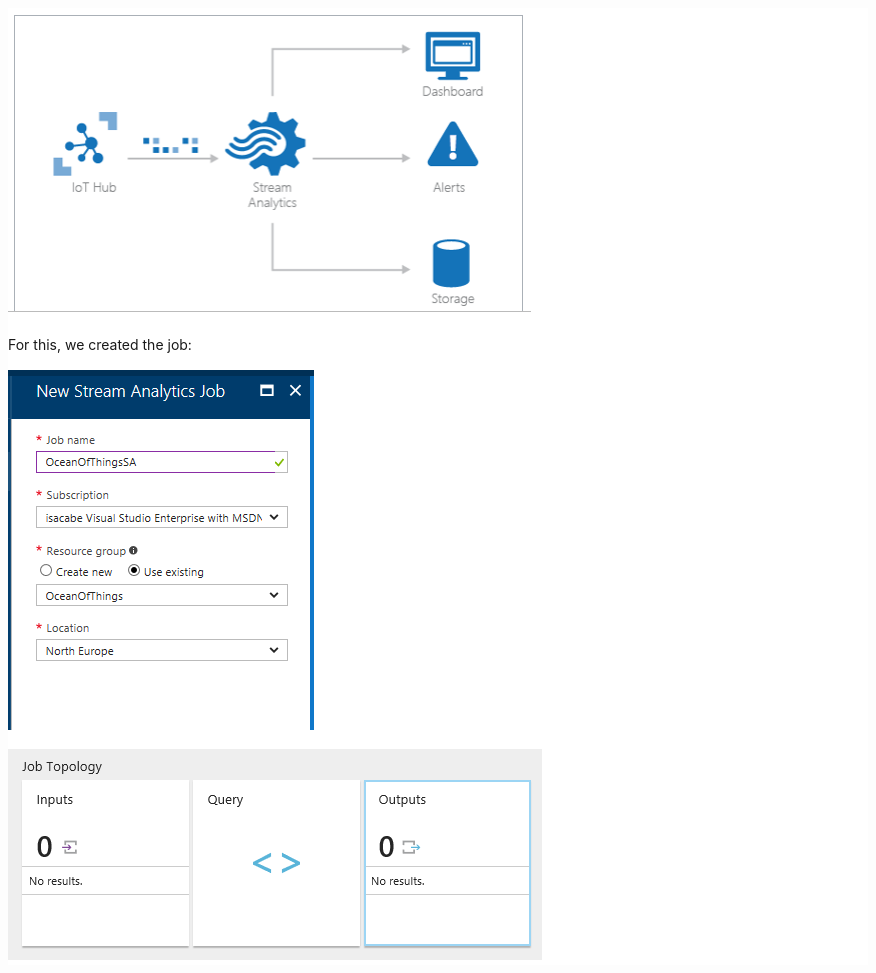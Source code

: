 ![](media/17f1be6e1fa3aabb33105ef091d491ee.png)

For this, we created the job:

![](media/b8e03af50702772d2df8acb684f7197c.png)

![](media/99d01ab91d969e3c98a00890ef770dc4.png)
